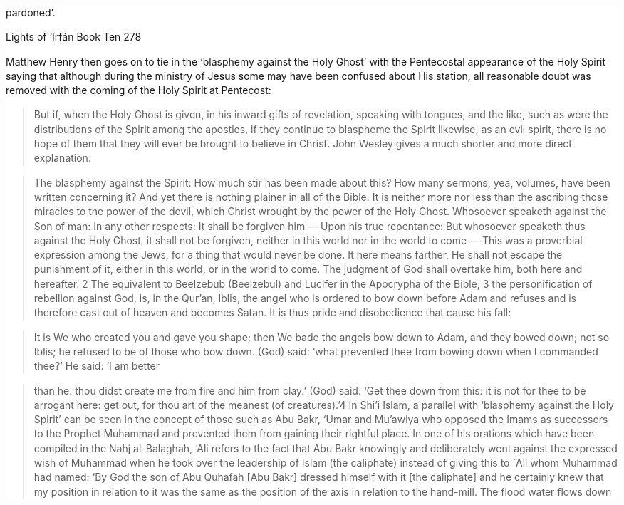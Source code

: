 pardoned’.

Lights of ‘Irfán Book Ten                                         278

Matthew Henry then goes on to tie in the ‘blasphemy against
the Holy Ghost’ with the Pentecostal appearance of the Holy
Spirit saying that although during the ministry of Jesus some
may have been confused about His station, all reasonable
doubt was removed with the coming of the Holy Spirit at
Pentecost:

> But if, when the Holy Ghost is given, in his inward
> gifts of revelation, speaking with tongues, and the like,
> such as were the distributions of the Spirit among the
> apostles, if they continue to blaspheme the Spirit
> likewise, as an evil spirit, there is no hope of them that
> they will ever be brought to believe in Christ.
John Wesley gives a much shorter and more direct explanation:

> The blasphemy against the Spirit: How much stir has
> been made about this? How many sermons, yea,
> volumes, have been written concerning it? And yet
> there is nothing plainer in all of the Bible. It is neither
> more nor less than the ascribing those miracles to the
> power of the devil, which Christ wrought by the power
> of the Holy Ghost.
> Whosoever speaketh against the Son of man: In any
> other respects: It shall be forgiven him — Upon his true
> repentance: But whosoever speaketh thus against the
> Holy Ghost, it shall not be forgiven, neither in this
> world nor in the world to come — This was a proverbial
> expression among the Jews, for a thing that would
> never be done. It here means farther, He shall not
> escape the punishment of it, either in this world, or in
> the world to come. The judgment of God shall overtake
> him, both here and hereafter. 2
The equivalent to Beelzebub (Beelzebul) and Lucifer in the
Apocrypha of the Bible, 3 the personification of rebellion
against God, is, in the Qur’an, Iblis, the angel who is ordered
to bow down before Adam and refuses and is therefore cast
out of heaven and becomes Satan. It is thus pride and
disobedience that cause his fall:

> It is We who created you and gave you shape; then We
> bade the angels bow down to Adam, and they bowed
> down; not so Iblis; he refused to be of those who bow
> down. (God) said: ‘what prevented thee from bowing
> down when I commanded thee?’ He said: ‘I am better

> than he: thou didst create me from fire and him from
> clay.’ (God) said: ‘Get thee down from this: it is not for
> thee to be arrogant here: get out, for thou art of the
> meanest (of creatures).’4
In Shi’i Islam, a parallel with ‘blasphemy against the Holy
Spirit’ can be seen in the concept of those such as Abu Bakr,
‘Umar and Mu’awiya who opposed the Imams as successors to
the Prophet Muhammad and prevented them from gaining their
rightful place. In one of his orations which have been compiled
in the Nahj al-Balaghah, ‘Ali refers to the fact that Abu Bakr
knowingly and deliberately went against the expressed wish of
Muhammad when he took over the leadership of Islam (the
caliphate) instead of giving this to `Ali whom Muhammad had
named: ‘By God the son of Abu Quhafah [Abu Bakr] dressed
himself with it [the caliphate] and he certainly knew that my
position in relation to it was the same as the position of the
axis in relation to the hand-mill. The flood water flows down